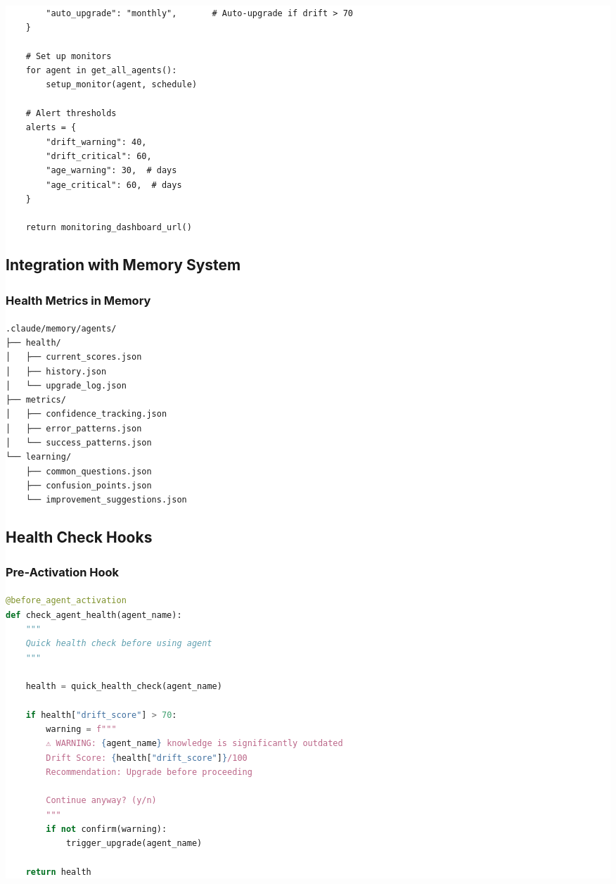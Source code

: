 `````
        "auto_upgrade": "monthly",       # Auto-upgrade if drift > 70
    }

    # Set up monitors
    for agent in get_all_agents():
        setup_monitor(agent, schedule)

    # Alert thresholds
    alerts = {
        "drift_warning": 40,
        "drift_critical": 60,
        "age_warning": 30,  # days
        "age_critical": 60,  # days
    }

    return monitoring_dashboard_url()
`````

## Integration with Memory System

### Health Metrics in Memory

```
.claude/memory/agents/
├── health/
│   ├── current_scores.json
│   ├── history.json
│   └── upgrade_log.json
├── metrics/
│   ├── confidence_tracking.json
│   ├── error_patterns.json
│   └── success_patterns.json
└── learning/
    ├── common_questions.json
    ├── confusion_points.json
    └── improvement_suggestions.json
```

## Health Check Hooks

### Pre-Activation Hook

```python
@before_agent_activation
def check_agent_health(agent_name):
    """
    Quick health check before using agent
    """

    health = quick_health_check(agent_name)

    if health["drift_score"] > 70:
        warning = f"""
        ⚠️ WARNING: {agent_name} knowledge is significantly outdated
        Drift Score: {health["drift_score"]}/100
        Recommendation: Upgrade before proceeding

        Continue anyway? (y/n)
        """
        if not confirm(warning):
            trigger_upgrade(agent_name)

    return health
```